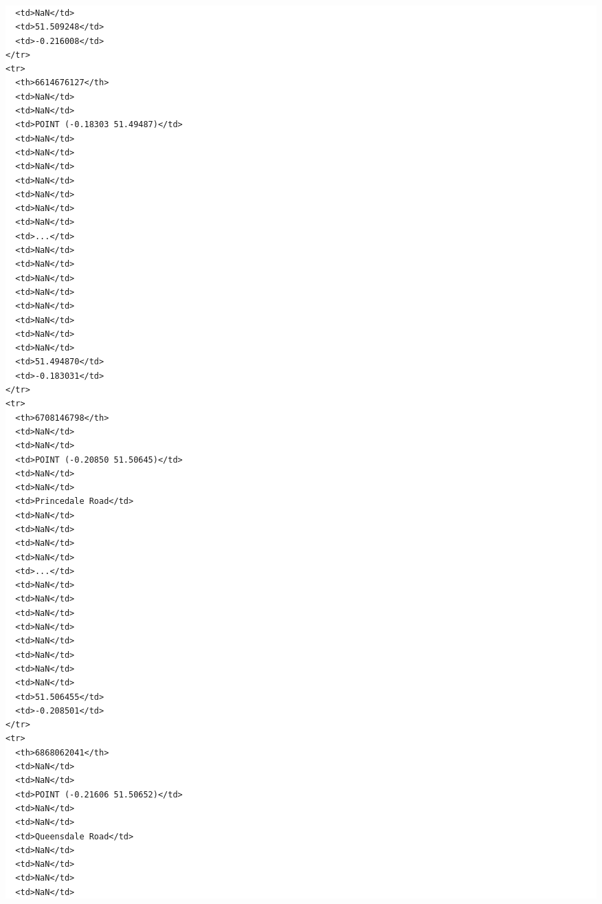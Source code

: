       <td>NaN</td>
      <td>51.509248</td>
      <td>-0.216008</td>
    </tr>
    <tr>
      <th>6614676127</th>
      <td>NaN</td>
      <td>NaN</td>
      <td>POINT (-0.18303 51.49487)</td>
      <td>NaN</td>
      <td>NaN</td>
      <td>NaN</td>
      <td>NaN</td>
      <td>NaN</td>
      <td>NaN</td>
      <td>NaN</td>
      <td>...</td>
      <td>NaN</td>
      <td>NaN</td>
      <td>NaN</td>
      <td>NaN</td>
      <td>NaN</td>
      <td>NaN</td>
      <td>NaN</td>
      <td>NaN</td>
      <td>51.494870</td>
      <td>-0.183031</td>
    </tr>
    <tr>
      <th>6708146798</th>
      <td>NaN</td>
      <td>NaN</td>
      <td>POINT (-0.20850 51.50645)</td>
      <td>NaN</td>
      <td>NaN</td>
      <td>Princedale Road</td>
      <td>NaN</td>
      <td>NaN</td>
      <td>NaN</td>
      <td>NaN</td>
      <td>...</td>
      <td>NaN</td>
      <td>NaN</td>
      <td>NaN</td>
      <td>NaN</td>
      <td>NaN</td>
      <td>NaN</td>
      <td>NaN</td>
      <td>NaN</td>
      <td>51.506455</td>
      <td>-0.208501</td>
    </tr>
    <tr>
      <th>6868062041</th>
      <td>NaN</td>
      <td>NaN</td>
      <td>POINT (-0.21606 51.50652)</td>
      <td>NaN</td>
      <td>NaN</td>
      <td>Queensdale Road</td>
      <td>NaN</td>
      <td>NaN</td>
      <td>NaN</td>
      <td>NaN</td>